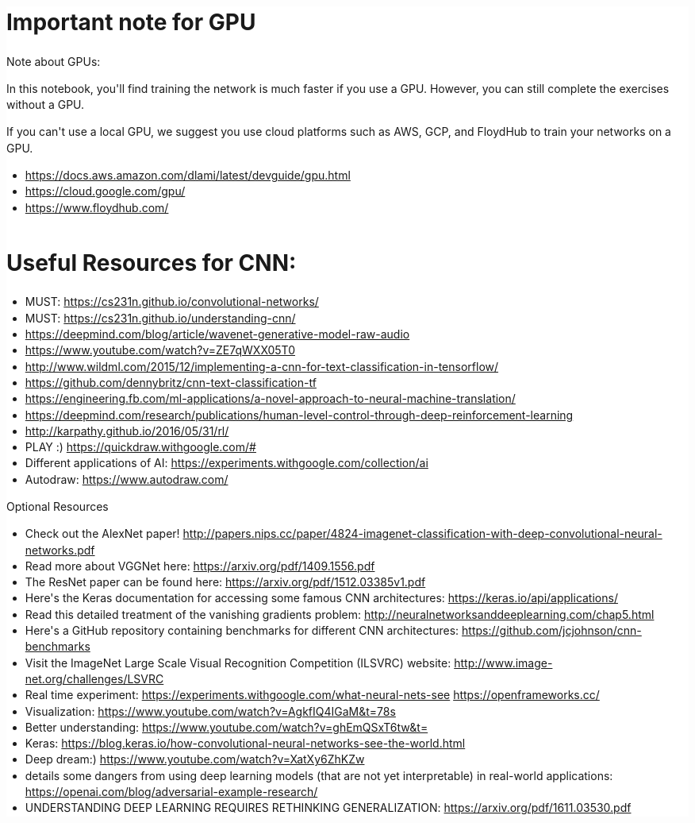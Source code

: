 
# Important note for GPU
Note about GPUs:

In this notebook, you'll find training the network is much faster if you use a GPU. 
However, you can still complete the exercises without a GPU. 

If you can't use a local GPU, we suggest you use cloud platforms such as AWS, GCP, and FloydHub to train your networks 
on a GPU.

- https://docs.aws.amazon.com/dlami/latest/devguide/gpu.html
- https://cloud.google.com/gpu/
- https://www.floydhub.com/

# Useful Resources for CNN:

- MUST: https://cs231n.github.io/convolutional-networks/
- MUST: https://cs231n.github.io/understanding-cnn/
- https://deepmind.com/blog/article/wavenet-generative-model-raw-audio
- https://www.youtube.com/watch?v=ZE7qWXX05T0
- http://www.wildml.com/2015/12/implementing-a-cnn-for-text-classification-in-tensorflow/
- https://github.com/dennybritz/cnn-text-classification-tf
- https://engineering.fb.com/ml-applications/a-novel-approach-to-neural-machine-translation/
- https://deepmind.com/research/publications/human-level-control-through-deep-reinforcement-learning
- http://karpathy.github.io/2016/05/31/rl/
- PLAY :) https://quickdraw.withgoogle.com/#
- Different applications of AI: https://experiments.withgoogle.com/collection/ai
- Autodraw: https://www.autodraw.com/


Optional Resources
- Check out the AlexNet paper! http://papers.nips.cc/paper/4824-imagenet-classification-with-deep-convolutional-neural-networks.pdf
- Read more about VGGNet here: https://arxiv.org/pdf/1409.1556.pdf
- The ResNet paper can be found here: https://arxiv.org/pdf/1512.03385v1.pdf
- Here's the Keras documentation for accessing some famous CNN architectures: https://keras.io/api/applications/
- Read this detailed treatment of the vanishing gradients problem: http://neuralnetworksanddeeplearning.com/chap5.html
- Here's a GitHub repository containing benchmarks for different CNN architectures: https://github.com/jcjohnson/cnn-benchmarks
- Visit the ImageNet Large Scale Visual Recognition Competition (ILSVRC) website:  http://www.image-net.org/challenges/LSVRC
- Real time experiment: https://experiments.withgoogle.com/what-neural-nets-see  https://openframeworks.cc/
- Visualization: https://www.youtube.com/watch?v=AgkfIQ4IGaM&t=78s
- Better understanding: https://www.youtube.com/watch?v=ghEmQSxT6tw&t=
- Keras: https://blog.keras.io/how-convolutional-neural-networks-see-the-world.html
- Deep dream:) https://www.youtube.com/watch?v=XatXy6ZhKZw
- details some dangers from using deep learning models (that are not yet interpretable) in real-world applications: https://openai.com/blog/adversarial-example-research/
- UNDERSTANDING DEEP LEARNING REQUIRES RETHINKING GENERALIZATION: https://arxiv.org/pdf/1611.03530.pdf